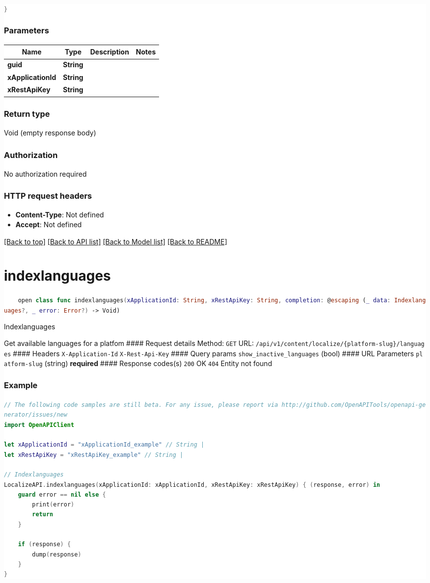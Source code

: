 ```swift
}
```

### Parameters

Name | Type | Description  | Notes
------------- | ------------- | ------------- | -------------
 **guid** | **String** |  | 
 **xApplicationId** | **String** |  | 
 **xRestApiKey** | **String** |  | 

### Return type

Void (empty response body)

### Authorization

No authorization required

### HTTP request headers

 - **Content-Type**: Not defined
 - **Accept**: Not defined

[[Back to top]](#) [[Back to API list]](../README.md#documentation-for-api-endpoints) [[Back to Model list]](../README.md#documentation-for-models) [[Back to README]](../README.md)

# **indexlanguages**
```swift
    open class func indexlanguages(xApplicationId: String, xRestApiKey: String, completion: @escaping (_ data: Indexlanguages?, _ error: Error?) -> Void)
```

Indexlanguages

Get available languages for a platfom  #### Request details  Method:    `GET`  URL:    `/api/v1/content/localize/{platform-slug}/languages`  #### Headers   `X-Application-Id`  `X-Rest-Api-Key`  #### Query params `show_inactive_languages` (bool)  #### URL Parameters `platform-slug` (string) **required**  #### Response codes(s)  `200` OK  `404` Entity not found

### Example 
```swift
// The following code samples are still beta. For any issue, please report via http://github.com/OpenAPITools/openapi-generator/issues/new
import OpenAPIClient

let xApplicationId = "xApplicationId_example" // String | 
let xRestApiKey = "xRestApiKey_example" // String | 

// Indexlanguages
LocalizeAPI.indexlanguages(xApplicationId: xApplicationId, xRestApiKey: xRestApiKey) { (response, error) in
    guard error == nil else {
        print(error)
        return
    }

    if (response) {
        dump(response)
    }
}
```
